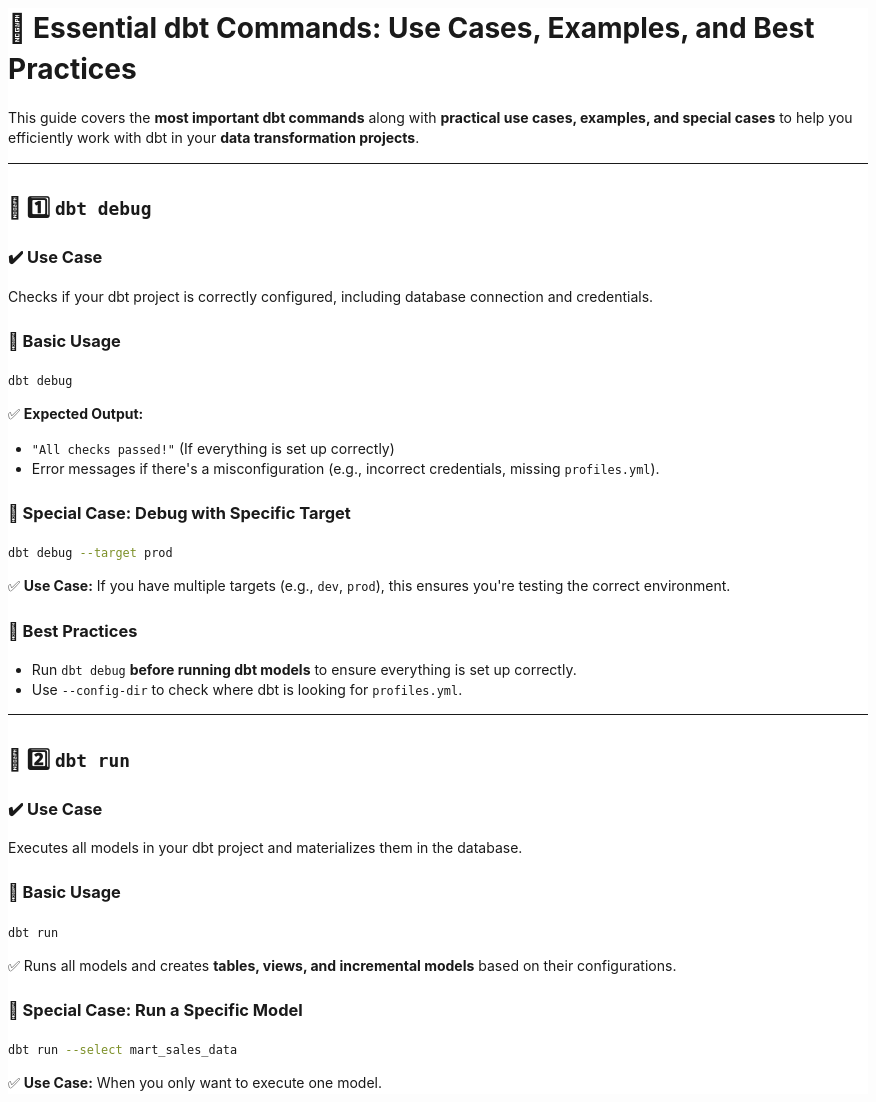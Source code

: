 # **🚀 Essential dbt Commands: Use Cases, Examples, and Best Practices**  

This guide covers the **most important dbt commands** along with **practical use cases, examples, and special cases** to help you efficiently work with dbt in your **data transformation projects**.

---

## **🔹 1️⃣ `dbt debug`**
### **✔️ Use Case**  
Checks if your dbt project is correctly configured, including database connection and credentials.

### **📌 Basic Usage**
```sh
dbt debug
```
✅ **Expected Output:**  
- `"All checks passed!"` (If everything is set up correctly)  
- Error messages if there's a misconfiguration (e.g., incorrect credentials, missing `profiles.yml`).

### **📌 Special Case: Debug with Specific Target**
```sh
dbt debug --target prod
```
✅ **Use Case:** If you have multiple targets (e.g., `dev`, `prod`), this ensures you're testing the correct environment.

### **🔹 Best Practices**
- Run `dbt debug` **before running dbt models** to ensure everything is set up correctly.
- Use `--config-dir` to check where dbt is looking for `profiles.yml`.

---

## **🔹 2️⃣ `dbt run`**
### **✔️ Use Case**  
Executes all models in your dbt project and materializes them in the database.

### **📌 Basic Usage**
```sh
dbt run
```
✅ Runs all models and creates **tables, views, and incremental models** based on their configurations.

### **📌 Special Case: Run a Specific Model**
```sh
dbt run --select mart_sales_data
```
✅ **Use Case:** When you only want to execute one model.

